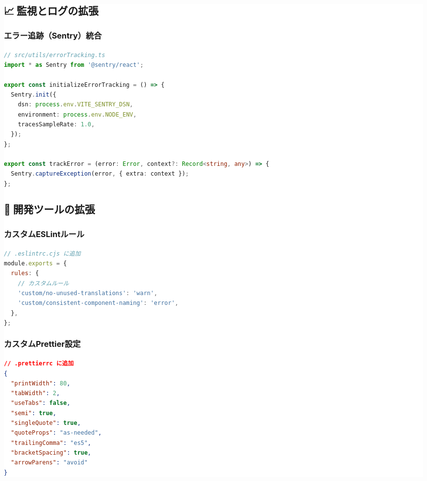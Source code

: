 ## 📈 監視とログの拡張

### エラー追跡（Sentry）統合

```typescript
// src/utils/errorTracking.ts
import * as Sentry from '@sentry/react';

export const initializeErrorTracking = () => {
  Sentry.init({
    dsn: process.env.VITE_SENTRY_DSN,
    environment: process.env.NODE_ENV,
    tracesSampleRate: 1.0,
  });
};

export const trackError = (error: Error, context?: Record<string, any>) => {
  Sentry.captureException(error, { extra: context });
};
```

## 🔧 開発ツールの拡張

### カスタムESLintルール

```javascript
// .eslintrc.cjs に追加
module.exports = {
  rules: {
    // カスタムルール
    'custom/no-unused-translations': 'warn',
    'custom/consistent-component-naming': 'error',
  },
};
```

### カスタムPrettier設定

```json
// .prettierrc に追加
{
  "printWidth": 80,
  "tabWidth": 2,
  "useTabs": false,
  "semi": true,
  "singleQuote": true,
  "quoteProps": "as-needed",
  "trailingComma": "es5",
  "bracketSpacing": true,
  "arrowParens": "avoid"
}
```

